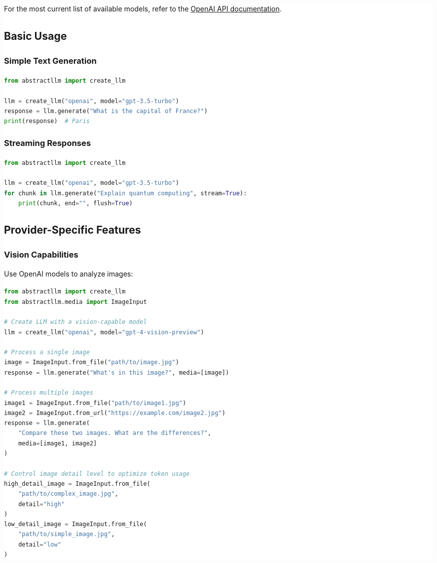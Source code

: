 For the most current list of available models, refer to the [OpenAI API documentation](https://platform.openai.com/docs/models).

## Basic Usage

### Simple Text Generation

```python
from abstractllm import create_llm

llm = create_llm("openai", model="gpt-3.5-turbo")
response = llm.generate("What is the capital of France?")
print(response)  # Paris
```

### Streaming Responses

```python
from abstractllm import create_llm

llm = create_llm("openai", model="gpt-3.5-turbo")
for chunk in llm.generate("Explain quantum computing", stream=True):
    print(chunk, end="", flush=True)
```

## Provider-Specific Features

### Vision Capabilities

Use OpenAI models to analyze images:

```python
from abstractllm import create_llm
from abstractllm.media import ImageInput

# Create LLM with a vision-capable model
llm = create_llm("openai", model="gpt-4-vision-preview")

# Process a single image
image = ImageInput.from_file("path/to/image.jpg")
response = llm.generate("What's in this image?", media=[image])

# Process multiple images
image1 = ImageInput.from_file("path/to/image1.jpg")
image2 = ImageInput.from_url("https://example.com/image2.jpg")
response = llm.generate(
    "Compare these two images. What are the differences?", 
    media=[image1, image2]
)

# Control image detail level to optimize token usage
high_detail_image = ImageInput.from_file(
    "path/to/complex_image.jpg", 
    detail="high"
)
low_detail_image = ImageInput.from_file(
    "path/to/simple_image.jpg", 
    detail="low"
)
```
